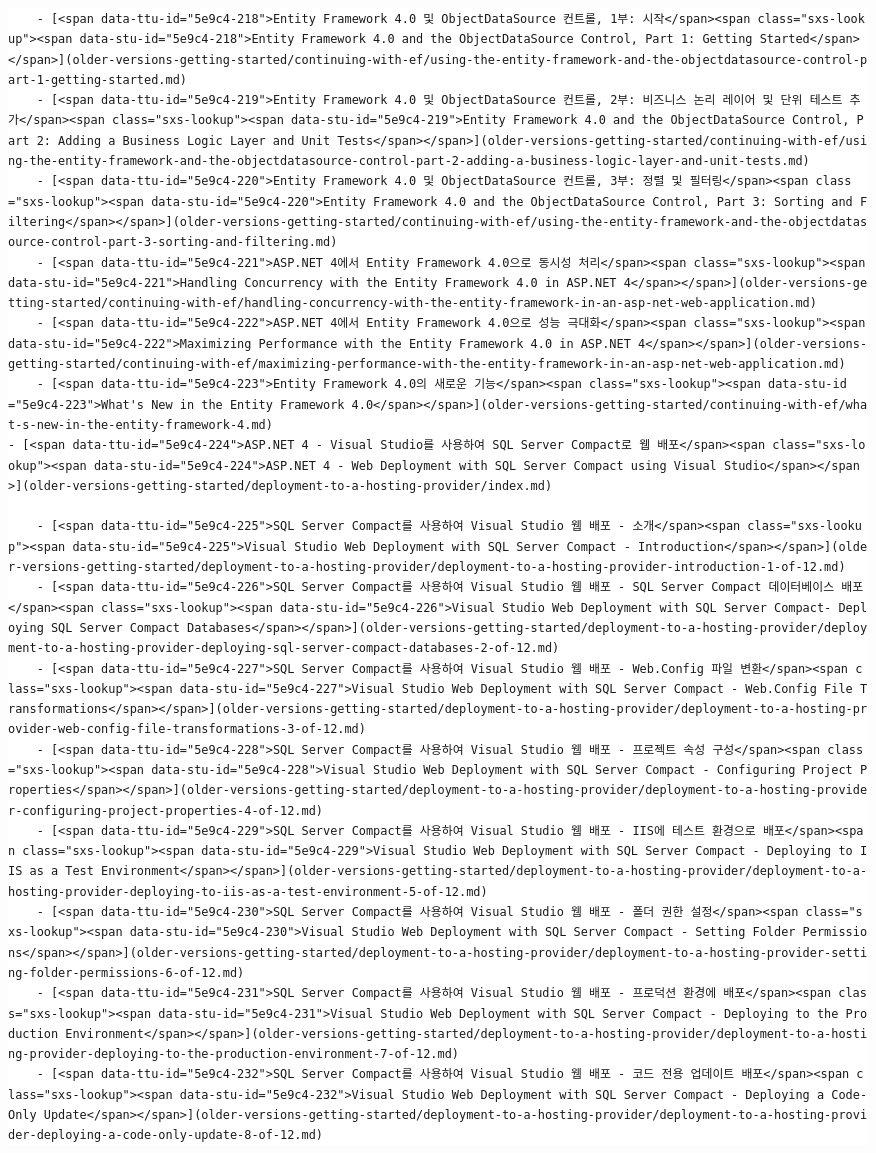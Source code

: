         - [<span data-ttu-id="5e9c4-218">Entity Framework 4.0 및 ObjectDataSource 컨트롤, 1부: 시작</span><span class="sxs-lookup"><span data-stu-id="5e9c4-218">Entity Framework 4.0 and the ObjectDataSource Control, Part 1: Getting Started</span></span>](older-versions-getting-started/continuing-with-ef/using-the-entity-framework-and-the-objectdatasource-control-part-1-getting-started.md)
        - [<span data-ttu-id="5e9c4-219">Entity Framework 4.0 및 ObjectDataSource 컨트롤, 2부: 비즈니스 논리 레이어 및 단위 테스트 추가</span><span class="sxs-lookup"><span data-stu-id="5e9c4-219">Entity Framework 4.0 and the ObjectDataSource Control, Part 2: Adding a Business Logic Layer and Unit Tests</span></span>](older-versions-getting-started/continuing-with-ef/using-the-entity-framework-and-the-objectdatasource-control-part-2-adding-a-business-logic-layer-and-unit-tests.md)
        - [<span data-ttu-id="5e9c4-220">Entity Framework 4.0 및 ObjectDataSource 컨트롤, 3부: 정렬 및 필터링</span><span class="sxs-lookup"><span data-stu-id="5e9c4-220">Entity Framework 4.0 and the ObjectDataSource Control, Part 3: Sorting and Filtering</span></span>](older-versions-getting-started/continuing-with-ef/using-the-entity-framework-and-the-objectdatasource-control-part-3-sorting-and-filtering.md)
        - [<span data-ttu-id="5e9c4-221">ASP.NET 4에서 Entity Framework 4.0으로 동시성 처리</span><span class="sxs-lookup"><span data-stu-id="5e9c4-221">Handling Concurrency with the Entity Framework 4.0 in ASP.NET 4</span></span>](older-versions-getting-started/continuing-with-ef/handling-concurrency-with-the-entity-framework-in-an-asp-net-web-application.md)
        - [<span data-ttu-id="5e9c4-222">ASP.NET 4에서 Entity Framework 4.0으로 성능 극대화</span><span class="sxs-lookup"><span data-stu-id="5e9c4-222">Maximizing Performance with the Entity Framework 4.0 in ASP.NET 4</span></span>](older-versions-getting-started/continuing-with-ef/maximizing-performance-with-the-entity-framework-in-an-asp-net-web-application.md)
        - [<span data-ttu-id="5e9c4-223">Entity Framework 4.0의 새로운 기능</span><span class="sxs-lookup"><span data-stu-id="5e9c4-223">What's New in the Entity Framework 4.0</span></span>](older-versions-getting-started/continuing-with-ef/what-s-new-in-the-entity-framework-4.md)
    - [<span data-ttu-id="5e9c4-224">ASP.NET 4 - Visual Studio를 사용하여 SQL Server Compact로 웹 배포</span><span class="sxs-lookup"><span data-stu-id="5e9c4-224">ASP.NET 4 - Web Deployment with SQL Server Compact using Visual Studio</span></span>](older-versions-getting-started/deployment-to-a-hosting-provider/index.md)

        - [<span data-ttu-id="5e9c4-225">SQL Server Compact를 사용하여 Visual Studio 웹 배포 - 소개</span><span class="sxs-lookup"><span data-stu-id="5e9c4-225">Visual Studio Web Deployment with SQL Server Compact - Introduction</span></span>](older-versions-getting-started/deployment-to-a-hosting-provider/deployment-to-a-hosting-provider-introduction-1-of-12.md)
        - [<span data-ttu-id="5e9c4-226">SQL Server Compact를 사용하여 Visual Studio 웹 배포 - SQL Server Compact 데이터베이스 배포</span><span class="sxs-lookup"><span data-stu-id="5e9c4-226">Visual Studio Web Deployment with SQL Server Compact- Deploying SQL Server Compact Databases</span></span>](older-versions-getting-started/deployment-to-a-hosting-provider/deployment-to-a-hosting-provider-deploying-sql-server-compact-databases-2-of-12.md)
        - [<span data-ttu-id="5e9c4-227">SQL Server Compact를 사용하여 Visual Studio 웹 배포 - Web.Config 파일 변환</span><span class="sxs-lookup"><span data-stu-id="5e9c4-227">Visual Studio Web Deployment with SQL Server Compact - Web.Config File Transformations</span></span>](older-versions-getting-started/deployment-to-a-hosting-provider/deployment-to-a-hosting-provider-web-config-file-transformations-3-of-12.md)
        - [<span data-ttu-id="5e9c4-228">SQL Server Compact를 사용하여 Visual Studio 웹 배포 - 프로젝트 속성 구성</span><span class="sxs-lookup"><span data-stu-id="5e9c4-228">Visual Studio Web Deployment with SQL Server Compact - Configuring Project Properties</span></span>](older-versions-getting-started/deployment-to-a-hosting-provider/deployment-to-a-hosting-provider-configuring-project-properties-4-of-12.md)
        - [<span data-ttu-id="5e9c4-229">SQL Server Compact를 사용하여 Visual Studio 웹 배포 - IIS에 테스트 환경으로 배포</span><span class="sxs-lookup"><span data-stu-id="5e9c4-229">Visual Studio Web Deployment with SQL Server Compact - Deploying to IIS as a Test Environment</span></span>](older-versions-getting-started/deployment-to-a-hosting-provider/deployment-to-a-hosting-provider-deploying-to-iis-as-a-test-environment-5-of-12.md)
        - [<span data-ttu-id="5e9c4-230">SQL Server Compact를 사용하여 Visual Studio 웹 배포 - 폴더 권한 설정</span><span class="sxs-lookup"><span data-stu-id="5e9c4-230">Visual Studio Web Deployment with SQL Server Compact - Setting Folder Permissions</span></span>](older-versions-getting-started/deployment-to-a-hosting-provider/deployment-to-a-hosting-provider-setting-folder-permissions-6-of-12.md)
        - [<span data-ttu-id="5e9c4-231">SQL Server Compact를 사용하여 Visual Studio 웹 배포 - 프로덕션 환경에 배포</span><span class="sxs-lookup"><span data-stu-id="5e9c4-231">Visual Studio Web Deployment with SQL Server Compact - Deploying to the Production Environment</span></span>](older-versions-getting-started/deployment-to-a-hosting-provider/deployment-to-a-hosting-provider-deploying-to-the-production-environment-7-of-12.md)
        - [<span data-ttu-id="5e9c4-232">SQL Server Compact를 사용하여 Visual Studio 웹 배포 - 코드 전용 업데이트 배포</span><span class="sxs-lookup"><span data-stu-id="5e9c4-232">Visual Studio Web Deployment with SQL Server Compact - Deploying a Code-Only Update</span></span>](older-versions-getting-started/deployment-to-a-hosting-provider/deployment-to-a-hosting-provider-deploying-a-code-only-update-8-of-12.md)
